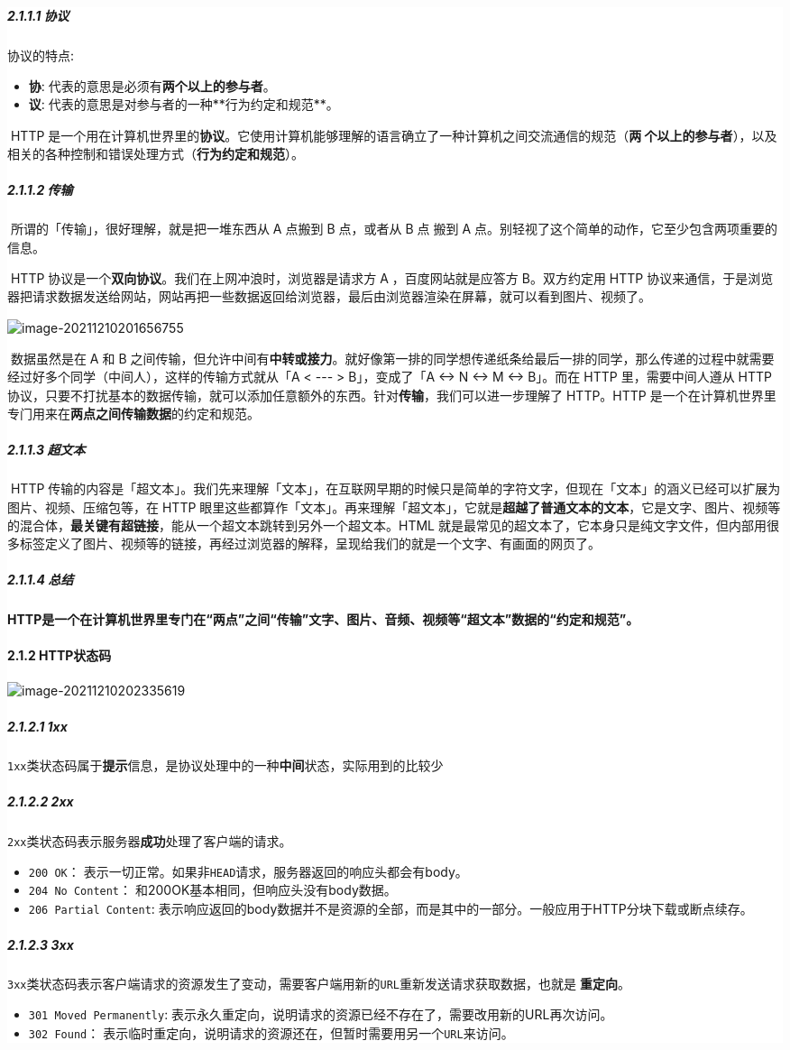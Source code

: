 ##### 2.1.1.1 协议

协议的特点:

- **协**: 代表的意思是必须有**两个以上的参与者**。
- **议**: 代表的意思是对参与者的⼀种**⾏为约定和规范**。

​	HTTP 是⼀个⽤在计算机世界⾥的**协议**。它使⽤计算机能够理解的语⾔确⽴了⼀种计算机之间交流通信的规范（**两 个以上的参与者**），以及相关的各种控制和错误处理⽅式（**⾏为约定和规范**）。

##### 2.1.1.2 传输

​	所谓的「传输」，很好理解，就是把⼀堆东⻄从 A 点搬到 B 点，或者从 B 点 搬到 A 点。别轻视了这个简单的动作，它⾄少包含两项重要的信息。

​	HTTP 协议是⼀个**双向协议**。我们在上⽹冲浪时，浏览器是请求⽅ A ，百度⽹站就是应答⽅ B。双⽅约定⽤ HTTP 协议来通信，于是浏览器把请求数据发送给⽹站，⽹站再把⼀些数据返回给浏览器，最后由浏览器渲染在屏幕，就可以看到图⽚、视频了。

![image-20211210201656755](https://gitee.com/ljcdzh/my_pic/raw/master/img/202112102016808.png)

​	 数据虽然是在 A 和 B 之间传输，但允许中间有**中转或接⼒**。就好像第⼀排的同学想传递纸条给最后⼀排的同学，那么传递的过程中就需要经过好多个同学（中间⼈），这样的传输⽅式就从「A < --- > B」，变成了「A <-> N <-> M <-> B」。⽽在 HTTP ⾥，需要中间⼈遵从 HTTP 协议，只要不打扰基本的数据传输，就可以添加任意额外的东⻄。针对**传输**，我们可以进⼀步理解了 HTTP。HTTP 是⼀个在计算机世界⾥专⻔⽤来在**两点之间传输数据**的约定和规范。

##### 2.1.1.3 超文本

​	HTTP 传输的内容是「超⽂本」。我们先来理解「⽂本」，在互联⽹早期的时候只是简单的字符⽂字，但现在「⽂本」的涵义已经可以扩展为图⽚、视频、压缩包等，在 HTTP 眼⾥这些都算作「⽂本」。再来理解「超⽂本」，它就是**超越了普通⽂本的⽂本**，它是⽂字、图⽚、视频等的混合体，**最关键有超链接**，能从⼀个超⽂本跳转到另外⼀个超⽂本。HTML 就是最常⻅的超⽂本了，它本身只是纯⽂字⽂件，但内部⽤很多标签定义了图⽚、视频等的链接，再经过浏览器的解释，呈现给我们的就是⼀个⽂字、有画⾯的⽹⻚了。

##### 2.1.1.4 总结

​	**HTTP是一个在计算机世界里专门在“两点”之间“传输”文字、图片、音频、视频等“超文本”数据的“约定和规范”。**

#### 2.1.2 HTTP状态码

![image-20211210202335619](https://gitee.com/ljcdzh/my_pic/raw/master/img/202112102023699.png)

##### 2.1.2.1 1xx

​	`1xx`类状态码属于**提示**信息，是协议处理中的一种**中间**状态，实际用到的比较少



##### 2.1.2.2 2xx

​	`2xx`类状态码表示服务器**成功**处理了客户端的请求。

- `200 OK`： 表示一切正常。如果非`HEAD`请求，服务器返回的响应头都会有body。
- `204 No Content`： 和200OK基本相同，但响应头没有body数据。
- `206 Partial Content`:  表示响应返回的body数据并不是资源的全部，而是其中的一部分。一般应用于HTTP分块下载或断点续存。



##### 2.1.2.3 3xx

​	`3xx`类状态码表示客户端请求的资源发生了变动，需要客户端用新的`URL`重新发送请求获取数据，也就是 **重定向**。

- `301 Moved Permanently`: 表示永久重定向，说明请求的资源已经不存在了，需要改用新的URL再次访问。
- `302 Found`： 表示临时重定向，说明请求的资源还在，但暂时需要用另一个`URL`来访问。
